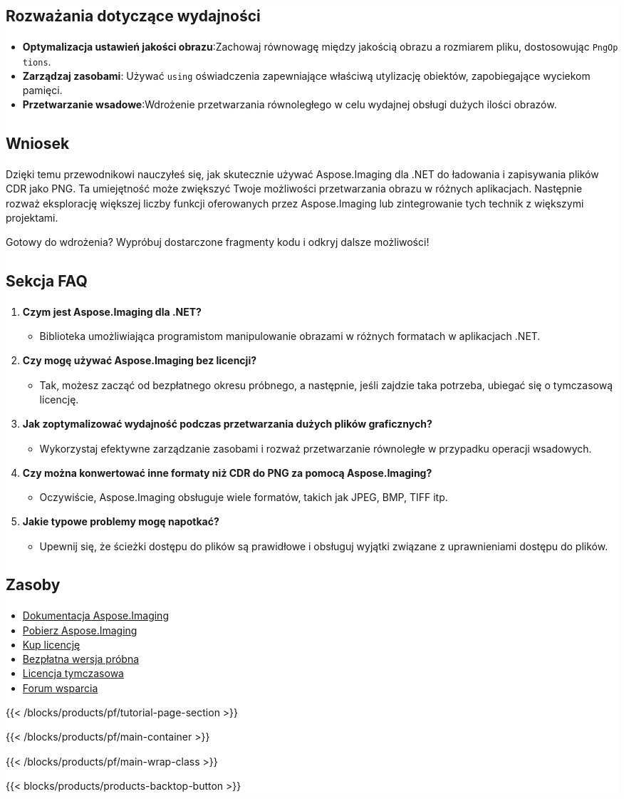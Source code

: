 ## Rozważania dotyczące wydajności

- **Optymalizacja ustawień jakości obrazu**:Zachowaj równowagę między jakością obrazu a rozmiarem pliku, dostosowując `PngOptions`.
- **Zarządzaj zasobami**: Używać `using` oświadczenia zapewniające właściwą utylizację obiektów, zapobiegające wyciekom pamięci.
- **Przetwarzanie wsadowe**:Wdrożenie przetwarzania równoległego w celu wydajnej obsługi dużych ilości obrazów.

## Wniosek

Dzięki temu przewodnikowi nauczyłeś się, jak skutecznie używać Aspose.Imaging dla .NET do ładowania i zapisywania plików CDR jako PNG. Ta umiejętność może zwiększyć Twoje możliwości przetwarzania obrazu w różnych aplikacjach. Następnie rozważ eksplorację większej liczby funkcji oferowanych przez Aspose.Imaging lub zintegrowanie tych technik z większymi projektami.

Gotowy do wdrożenia? Wypróbuj dostarczone fragmenty kodu i odkryj dalsze możliwości!

## Sekcja FAQ

1. **Czym jest Aspose.Imaging dla .NET?**
   - Biblioteka umożliwiająca programistom manipulowanie obrazami w różnych formatach w aplikacjach .NET.

2. **Czy mogę używać Aspose.Imaging bez licencji?**
   - Tak, możesz zacząć od bezpłatnego okresu próbnego, a następnie, jeśli zajdzie taka potrzeba, ubiegać się o tymczasową licencję.

3. **Jak zoptymalizować wydajność podczas przetwarzania dużych plików graficznych?**
   - Wykorzystaj efektywne zarządzanie zasobami i rozważ przetwarzanie równoległe w przypadku operacji wsadowych.

4. **Czy można konwertować inne formaty niż CDR do PNG za pomocą Aspose.Imaging?**
   - Oczywiście, Aspose.Imaging obsługuje wiele formatów, takich jak JPEG, BMP, TIFF itp.

5. **Jakie typowe problemy mogę napotkać?**
   - Upewnij się, że ścieżki dostępu do plików są prawidłowe i obsługuj wyjątki związane z uprawnieniami dostępu do plików.

## Zasoby

- [Dokumentacja Aspose.Imaging](https://reference.aspose.com/imaging/net/)
- [Pobierz Aspose.Imaging](https://releases.aspose.com/imaging/net/)
- [Kup licencję](https://purchase.aspose.com/buy)
- [Bezpłatna wersja próbna](https://releases.aspose.com/imaging/net/)
- [Licencja tymczasowa](https://purchase.aspose.com/temporary-license/)
- [Forum wsparcia](https://forum.aspose.com/c/imaging/10)

{{< /blocks/products/pf/tutorial-page-section >}}

{{< /blocks/products/pf/main-container >}}

{{< /blocks/products/pf/main-wrap-class >}}

{{< blocks/products/products-backtop-button >}}